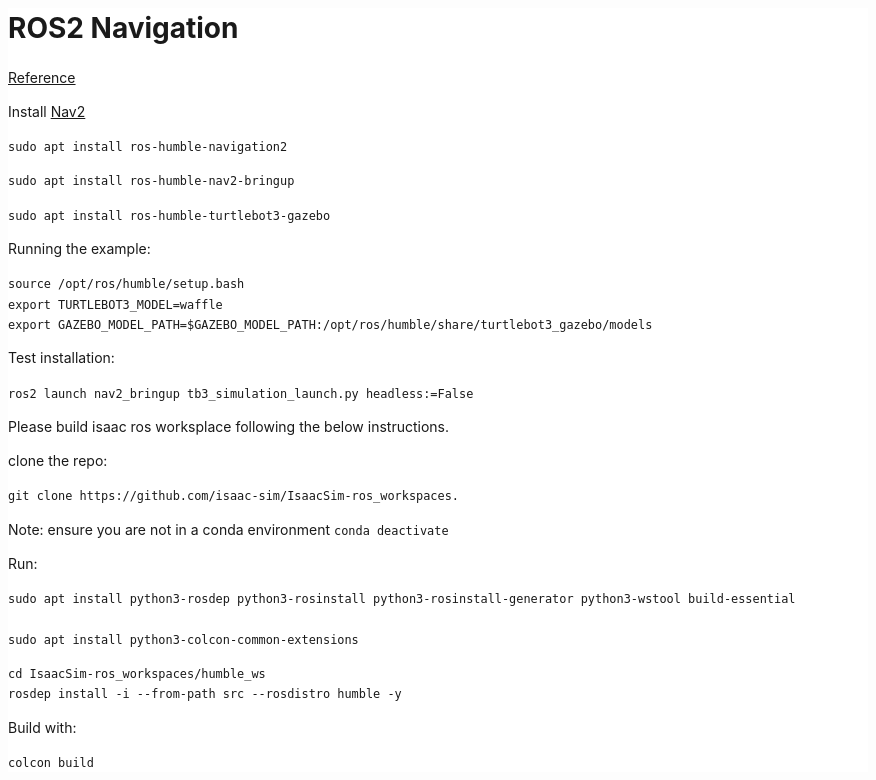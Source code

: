 # ROS2 Navigation

[Reference](https://docs.omniverse.nvidia.com/isaacsim/latest/ros2_tutorials/tutorial_ros2_navigation.html)

Install [Nav2](https://docs.nav2.org/getting_started/index.html#installation)

```
sudo apt install ros-humble-navigation2
```

```
sudo apt install ros-humble-nav2-bringup
```

```
sudo apt install ros-humble-turtlebot3-gazebo
```

Running the example:

```
source /opt/ros/humble/setup.bash
export TURTLEBOT3_MODEL=waffle
export GAZEBO_MODEL_PATH=$GAZEBO_MODEL_PATH:/opt/ros/humble/share/turtlebot3_gazebo/models
```

Test installation:

```
ros2 launch nav2_bringup tb3_simulation_launch.py headless:=False
```

Please build isaac ros worksplace following the below instructions.

clone the repo:
```
git clone https://github.com/isaac-sim/IsaacSim-ros_workspaces.
```

Note: ensure you are not in a conda environment `conda deactivate`

Run:
```
sudo apt install python3-rosdep python3-rosinstall python3-rosinstall-generator python3-wstool build-essential

sudo apt install python3-colcon-common-extensions
```

```
cd IsaacSim-ros_workspaces/humble_ws
rosdep install -i --from-path src --rosdistro humble -y
```

Build with:
```
colcon build
```
